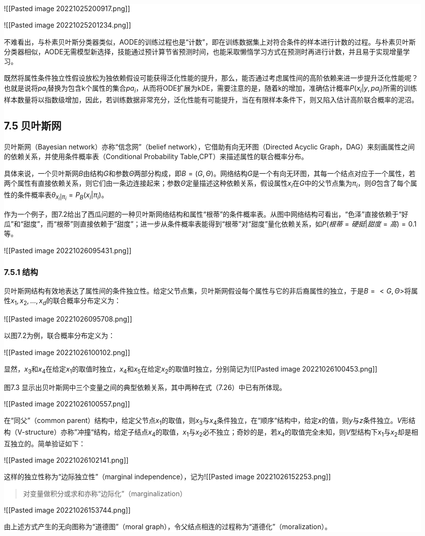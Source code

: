 ![[Pasted image 20221025200917.png]]

![[Pasted image 20221025201234.png]]

不难看出，与朴素贝叶斯分类器类似，AODE的训练过程也是“计数”，即在训练数据集上对符合条件的样本进行计数的过程。与朴素贝叶斯分类器相似，AODE无需模型新选择，技能通过预计算节省预测时间，也能采取懒惰学习方式在预测时再进行计数，并且易于实现增量学习。

既然将属性条件独立性假设放松为独依赖假设可能获得泛化性能的提升，那么，能否通过考虑属性间的高阶依赖来进一步提升泛化性能呢？也就是说将$pa_i$替换为包含k个属性的集合$pa_i$，从而将ODE扩展为kDE，需要注意的是，随着k的增加，准确估计概率$P(x_i|y,pa_i)$所需的训练样本数量将以指数级增加，因此，若训练数据非常充分，泛化性能有可能提升，当在有限样本条件下，则又陷入估计高阶联合概率的泥沼。


## 7.5 贝叶斯网

贝叶斯网（Bayesian network）亦称“信念网”（belief network），它借助有向无环图（Directed Acyclic Graph，DAG）来刻画属性之间的依赖关系，并使用条件概率表（Conditional Probability Table,CPT）来描述属性的联合概率分布。

具体来说，一个贝叶斯网$B$由结构$G$和参数$\Theta$两部分构成，即$B=(G,\Theta)$。网络结构$G$是一个有向无环图，其每一个结点对应于一个属性，若两个属性有直接依赖关系，则它们由一条边连接起来；参数$\Theta$定量描述这种依赖关系，假设属性$x_i$在$G$中的父节点集为$\pi_i$，则$\Theta$包含了每个属性的条件概率表$\theta_{x_i|\pi_i}=P_B(x_i|\pi_i)$。

作为一个例子，图7.2给出了西瓜问题的一种贝叶斯网络结构和属性“根蒂”的条件概率表。从图中网络结构可看出，“色泽”直接依赖于“好瓜”和“甜度”，而“根蒂”则直接依赖于“甜度”；进一步从条件概率表能得到“根蒂”对“甜度”量化依赖关系，如$P(根蒂=硬挺|甜度=高)=0.1$等。

![[Pasted image 20221026095431.png]]

### 7.5.1 结构

贝叶斯网结构有效地表达了属性间的条件独立性。给定父节点集，贝叶斯网假设每个属性与它的非后裔属性的独立，于是$B=<G,\Theta>$将属性$x_1,x_2,...,x_d$的联合概率分布定义为：

![[Pasted image 20221026095708.png]]

以图7.2为例，联合概率分布定义为：

![[Pasted image 20221026100102.png]]

显然，$x_3$和$x_4$在给定$x_1$的取值时独立，$x_4$和$x_5$在给定$x_2$的取值时独立，分别简记为![[Pasted image 20221026100453.png]]

图7.3 显示出贝叶斯网中三个变量之间的典型依赖关系，其中两种在式（7.26）中已有所体现。

![[Pasted image 20221026100557.png]]

在“同父”（common parent）结构中，给定父节点$x_1$的取值，则$x_3$与$x_4$条件独立，在“顺序“结构中，给定$x$的值，则$y$与$z$条件独立。$V$形结构（V-structure）亦称”冲撞“结构，给定子结点$x_4$的取值，$x_1$与$x_2$必不独立；奇妙的是，若$x_4$的取值完全未知，则$V$型结构下$x_1$与$x_2$却是相互独立的。简单验证如下：

![[Pasted image 20221026102141.png]]

这样的独立性称为“边际独立性”（marginal independence），记为![[Pasted image 20221026152253.png]]

> 对变量做积分或求和亦称“边际化”（marginalization）

![[Pasted image 20221026153744.png]]

由上述方式产生的无向图称为“道德图”（moral graph），令父结点相连的过程称为“道德化”（moralization）。
